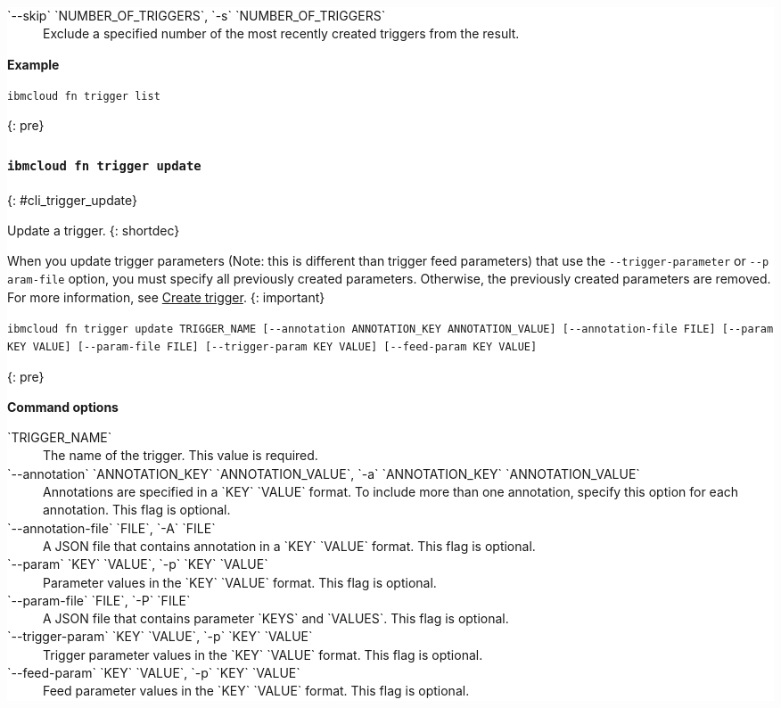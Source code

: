    <dt>`--skip` `NUMBER_OF_TRIGGERS`, `-s` `NUMBER_OF_TRIGGERS`</dt>
   <dd>Exclude a specified number of the most recently created triggers from the result.</dd>

   </dl>

**Example**

```
ibmcloud fn trigger list
```
{: pre}

### `ibmcloud fn trigger update`
{: #cli_trigger_update}

Update a trigger.
{: shortdec}

When you update trigger parameters (Note: this is different than trigger feed parameters) that use the `--trigger-parameter` or `--param-file` option, you must specify all previously created parameters. Otherwise, the previously created parameters are removed.  For more information, see [Create trigger](#cli_trigger_create).
{: important}

```
ibmcloud fn trigger update TRIGGER_NAME [--annotation ANNOTATION_KEY ANNOTATION_VALUE] [--annotation-file FILE] [--param KEY VALUE] [--param-file FILE] [--trigger-param KEY VALUE] [--feed-param KEY VALUE]
```
{: pre}

**Command options**
<dl>
<dt>`TRIGGER_NAME`</dt>
<dd>The name of the trigger. This value is required. </dd>

<dt>`--annotation` `ANNOTATION_KEY` `ANNOTATION_VALUE`, `-a` `ANNOTATION_KEY` `ANNOTATION_VALUE`</dt>
<dd>Annotations are specified in a `KEY` `VALUE` format. To include more than one annotation, specify this option for each annotation. This flag is optional.</dd>

<dt>`--annotation-file` `FILE`, `-A` `FILE`</dt>
<dd>A JSON file that contains annotation in a `KEY` `VALUE` format. This flag is optional.</dd>

<dt>`--param` `KEY` `VALUE`, `-p` `KEY` `VALUE`</dt>
<dd>Parameter values in the `KEY` `VALUE` format. This flag is optional.</dd>

<dt>`--param-file` `FILE`, `-P` `FILE`</dt>
<dd>A JSON file that contains parameter `KEYS` and `VALUES`. This flag is optional.</dd>

<dt>`--trigger-param` `KEY` `VALUE`, `-p` `KEY` `VALUE`</dt>
<dd>Trigger parameter values in the `KEY` `VALUE` format. This flag is optional.</dd>

<dt>`--feed-param` `KEY` `VALUE`, `-p` `KEY` `VALUE`</dt>
<dd>Feed parameter values in the `KEY` `VALUE` format. This flag is optional.</dd>

</dl>
